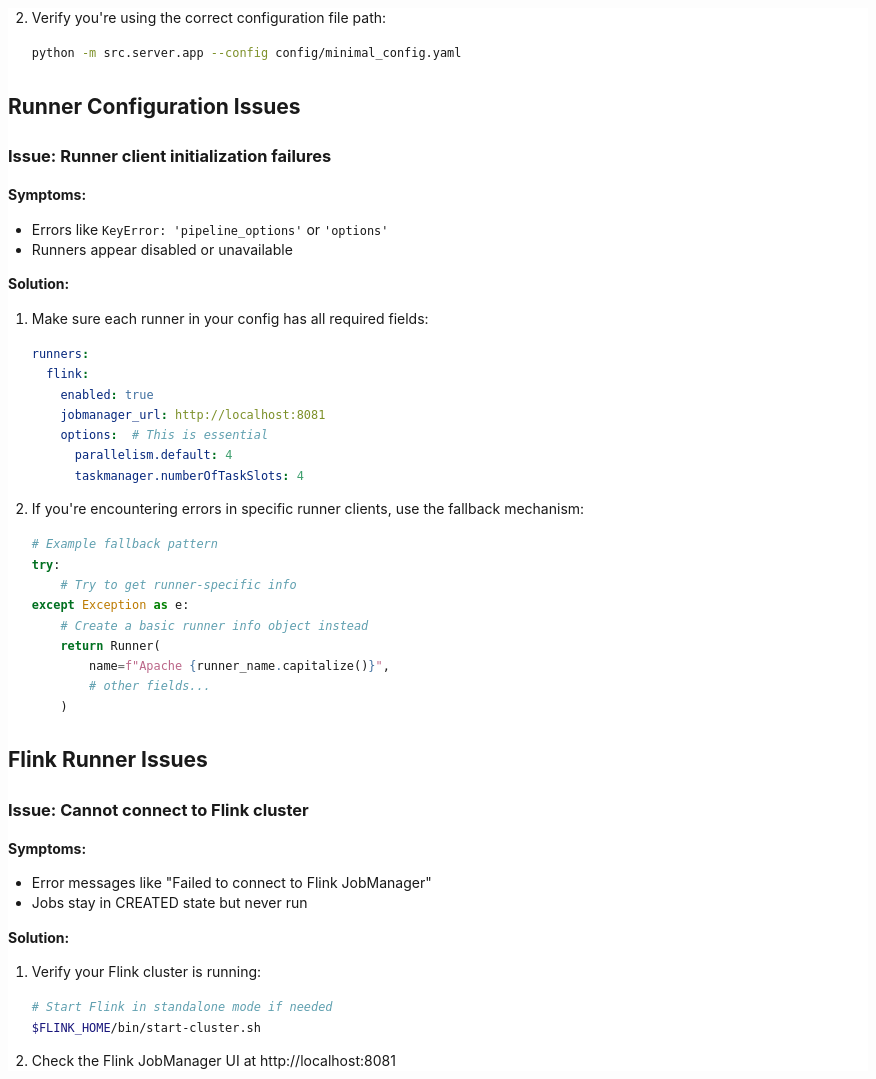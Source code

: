 2. Verify you're using the correct configuration file path:
   ```bash
   python -m src.server.app --config config/minimal_config.yaml
   ```

## Runner Configuration Issues

### Issue: Runner client initialization failures

**Symptoms:**
- Errors like `KeyError: 'pipeline_options'` or `'options'`
- Runners appear disabled or unavailable

**Solution:**
1. Make sure each runner in your config has all required fields:
   ```yaml
   runners:
     flink:
       enabled: true
       jobmanager_url: http://localhost:8081
       options:  # This is essential
         parallelism.default: 4
         taskmanager.numberOfTaskSlots: 4
   ```

2. If you're encountering errors in specific runner clients, use the fallback mechanism:
   ```python
   # Example fallback pattern
   try:
       # Try to get runner-specific info
   except Exception as e:
       # Create a basic runner info object instead
       return Runner(
           name=f"Apache {runner_name.capitalize()}",
           # other fields...
       )
   ```

## Flink Runner Issues

### Issue: Cannot connect to Flink cluster

**Symptoms:**
- Error messages like "Failed to connect to Flink JobManager"
- Jobs stay in CREATED state but never run

**Solution:**
1. Verify your Flink cluster is running:
   ```bash
   # Start Flink in standalone mode if needed
   $FLINK_HOME/bin/start-cluster.sh
   ```

2. Check the Flink JobManager UI at http://localhost:8081
